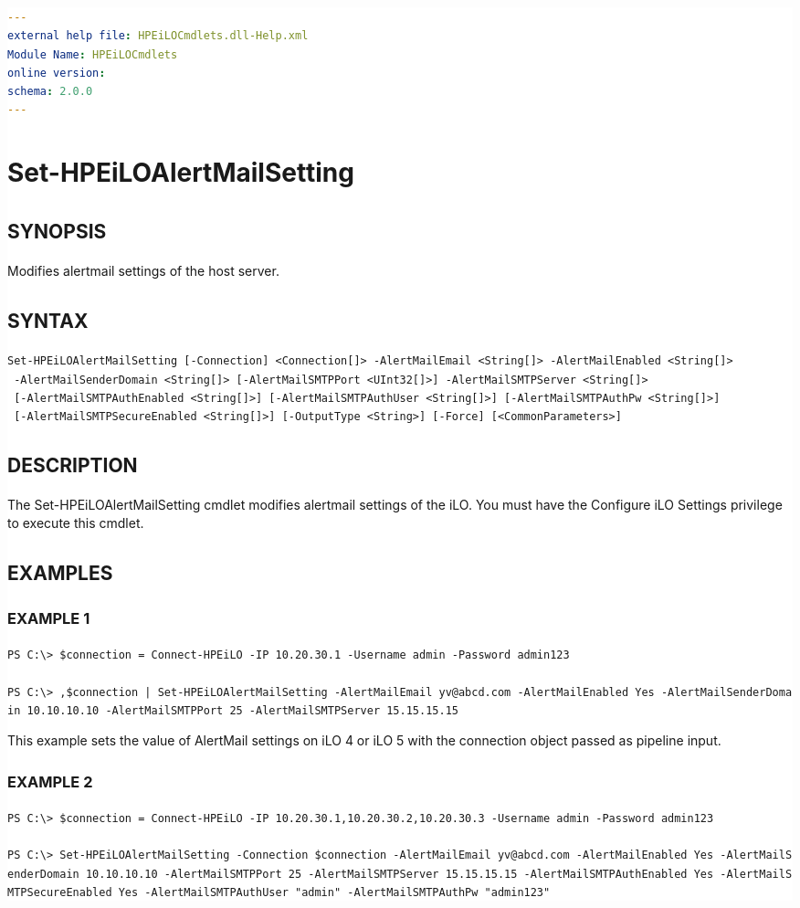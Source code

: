 ```yaml
---
external help file: HPEiLOCmdlets.dll-Help.xml
Module Name: HPEiLOCmdlets
online version:
schema: 2.0.0
---
```


# Set-HPEiLOAlertMailSetting

## SYNOPSIS
Modifies alertmail settings of the host server.

## SYNTAX

```
Set-HPEiLOAlertMailSetting [-Connection] <Connection[]> -AlertMailEmail <String[]> -AlertMailEnabled <String[]>
 -AlertMailSenderDomain <String[]> [-AlertMailSMTPPort <UInt32[]>] -AlertMailSMTPServer <String[]>
 [-AlertMailSMTPAuthEnabled <String[]>] [-AlertMailSMTPAuthUser <String[]>] [-AlertMailSMTPAuthPw <String[]>]
 [-AlertMailSMTPSecureEnabled <String[]>] [-OutputType <String>] [-Force] [<CommonParameters>]
```

## DESCRIPTION
The Set-HPEiLOAlertMailSetting cmdlet modifies alertmail settings of the iLO.
You must have the Configure iLO Settings privilege to execute this cmdlet.

## EXAMPLES

### EXAMPLE 1
```
PS C:\> $connection = Connect-HPEiLO -IP 10.20.30.1 -Username admin -Password admin123

PS C:\> ,$connection | Set-HPEiLOAlertMailSetting -AlertMailEmail yv@abcd.com -AlertMailEnabled Yes -AlertMailSenderDomain 10.10.10.10 -AlertMailSMTPPort 25 -AlertMailSMTPServer 15.15.15.15
```

This example sets the value of AlertMail settings on iLO 4 or iLO 5 with the connection object passed as pipeline input.

### EXAMPLE 2
```
PS C:\> $connection = Connect-HPEiLO -IP 10.20.30.1,10.20.30.2,10.20.30.3 -Username admin -Password admin123

PS C:\> Set-HPEiLOAlertMailSetting -Connection $connection -AlertMailEmail yv@abcd.com -AlertMailEnabled Yes -AlertMailSenderDomain 10.10.10.10 -AlertMailSMTPPort 25 -AlertMailSMTPServer 15.15.15.15 -AlertMailSMTPAuthEnabled Yes -AlertMailSMTPSecureEnabled Yes -AlertMailSMTPAuthUser "admin" -AlertMailSMTPAuthPw "admin123"
```
